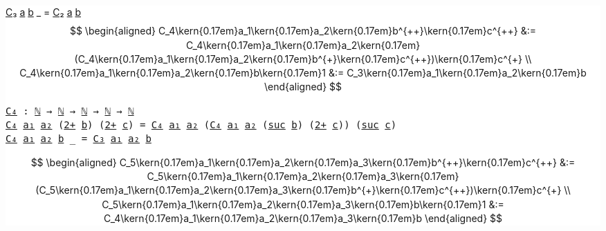 <a id="5052" href="Lower.html#4977" class="CatchallClause Function">C₃</a><a id="5054" class="CatchallClause"> </a><a id="5055" href="Lower.html#5055" class="CatchallClause Bound">a</a><a id="5056" class="CatchallClause"> </a><a id="5057" href="Lower.html#5057" class="CatchallClause Bound">b</a><a id="5058" class="CatchallClause"> </a><a id="5059" class="CatchallClause Symbol">_</a> <a id="5061" class="Symbol">=</a> <a id="5063" href="Lower.html#4605" class="Function">C₂</a> <a id="5066" href="Lower.html#5055" class="Bound">a</a> <a id="5068" href="Lower.html#5057" class="Bound">b</a>
</pre>
$$
\begin{aligned}
C_4\kern{0.17em}a_1\kern{0.17em}a_2\kern{0.17em}b^{++}\kern{0.17em}c^{++} &:= C_4\kern{0.17em}a_1\kern{0.17em}a_2\kern{0.17em}(C_4\kern{0.17em}a_1\kern{0.17em}a_2\kern{0.17em}b^{+}\kern{0.17em}c^{++})\kern{0.17em}c^{+} \\
C_4\kern{0.17em}a_1\kern{0.17em}a_2\kern{0.17em}b\kern{0.17em}1 &:= C_3\kern{0.17em}a_1\kern{0.17em}a_2\kern{0.17em}b
\end{aligned}
$$

<pre class="Agda"><a id="C₄"></a><a id="5460" href="Lower.html#5460" class="Function">C₄</a> <a id="5463" class="Symbol">:</a> <a id="5465" href="Agda.Builtin.Nat.html#203" class="Datatype">ℕ</a> <a id="5467" class="Symbol">→</a> <a id="5469" href="Agda.Builtin.Nat.html#203" class="Datatype">ℕ</a> <a id="5471" class="Symbol">→</a> <a id="5473" href="Agda.Builtin.Nat.html#203" class="Datatype">ℕ</a> <a id="5475" class="Symbol">→</a> <a id="5477" href="Agda.Builtin.Nat.html#203" class="Datatype">ℕ</a> <a id="5479" class="Symbol">→</a> <a id="5481" href="Agda.Builtin.Nat.html#203" class="Datatype">ℕ</a>
<a id="5483" href="Lower.html#5460" class="Function">C₄</a> <a id="5486" href="Lower.html#5486" class="Bound">a₁</a> <a id="5489" href="Lower.html#5489" class="Bound">a₂</a> <a id="5492" class="Symbol">(</a><a id="5493" href="Lower.html#4054" class="InductiveConstructor">2+</a> <a id="5496" href="Lower.html#5496" class="Bound">b</a><a id="5497" class="Symbol">)</a> <a id="5499" class="Symbol">(</a><a id="5500" href="Lower.html#4054" class="InductiveConstructor">2+</a> <a id="5503" href="Lower.html#5503" class="Bound">c</a><a id="5504" class="Symbol">)</a> <a id="5506" class="Symbol">=</a> <a id="5508" href="Lower.html#5460" class="Function">C₄</a> <a id="5511" href="Lower.html#5486" class="Bound">a₁</a> <a id="5514" href="Lower.html#5489" class="Bound">a₂</a> <a id="5517" class="Symbol">(</a><a id="5518" href="Lower.html#5460" class="Function">C₄</a> <a id="5521" href="Lower.html#5486" class="Bound">a₁</a> <a id="5524" href="Lower.html#5489" class="Bound">a₂</a> <a id="5527" class="Symbol">(</a><a id="5528" href="Agda.Builtin.Nat.html#234" class="InductiveConstructor">suc</a> <a id="5532" href="Lower.html#5496" class="Bound">b</a><a id="5533" class="Symbol">)</a> <a id="5535" class="Symbol">(</a><a id="5536" href="Lower.html#4054" class="InductiveConstructor">2+</a> <a id="5539" href="Lower.html#5503" class="Bound">c</a><a id="5540" class="Symbol">))</a> <a id="5543" class="Symbol">(</a><a id="5544" href="Agda.Builtin.Nat.html#234" class="InductiveConstructor">suc</a> <a id="5548" href="Lower.html#5503" class="Bound">c</a><a id="5549" class="Symbol">)</a>
<a id="5551" href="Lower.html#5460" class="CatchallClause Function">C₄</a><a id="5553" class="CatchallClause"> </a><a id="5554" href="Lower.html#5554" class="CatchallClause Bound">a₁</a><a id="5556" class="CatchallClause"> </a><a id="5557" href="Lower.html#5557" class="CatchallClause Bound">a₂</a><a id="5559" class="CatchallClause"> </a><a id="5560" href="Lower.html#5560" class="CatchallClause Bound">b</a><a id="5561" class="CatchallClause"> </a><a id="5562" class="CatchallClause Symbol">_</a> <a id="5564" class="Symbol">=</a> <a id="5566" href="Lower.html#4977" class="Function">C₃</a> <a id="5569" href="Lower.html#5554" class="Bound">a₁</a> <a id="5572" href="Lower.html#5557" class="Bound">a₂</a> <a id="5575" href="Lower.html#5560" class="Bound">b</a>
</pre>
$$
\begin{aligned}
C_5\kern{0.17em}a_1\kern{0.17em}a_2\kern{0.17em}a_3\kern{0.17em}b^{++}\kern{0.17em}c^{++} &:= C_5\kern{0.17em}a_1\kern{0.17em}a_2\kern{0.17em}a_3\kern{0.17em}(C_5\kern{0.17em}a_1\kern{0.17em}a_2\kern{0.17em}a_3\kern{0.17em}b^{+}\kern{0.17em}c^{++})\kern{0.17em}c^{+} \\
C_5\kern{0.17em}a_1\kern{0.17em}a_2\kern{0.17em}a_3\kern{0.17em}b\kern{0.17em}1 &:= C_4\kern{0.17em}a_1\kern{0.17em}a_2\kern{0.17em}a_3\kern{0.17em}b
\end{aligned}
$$
